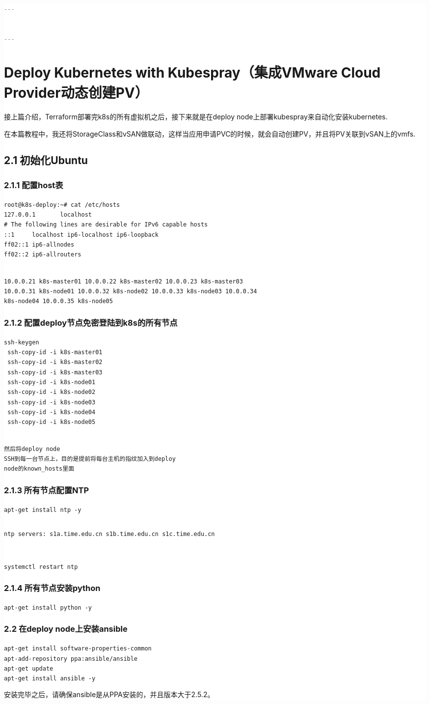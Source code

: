 ```yaml
---


---
```


<h1 id="deploy-kubernetes-with-kubespray（集成vmware-cloud-provider动态创建pv）">Deploy Kubernetes with Kubespray（集成VMware Cloud Provider动态创建PV）</h1>
<p>接上篇介绍，Terraform部署完k8s的所有虚拟机之后，接下来就是在deploy node上部署kubespray来自动化安装kubernetes.</p>
<p>在本篇教程中，我还将StorageClass和vSAN做联动，这样当应用申请PVC的时候，就会自动创建PV，并且将PV关联到vSAN上的vmfs.</p>
<h2 id="初始化ubuntu">2.1 初始化Ubuntu</h2>
<h3 id="配置host表">2.1.1 配置host表</h3>
<pre class=" language-bash"><code class="prism  language-bash">root@k8s-deploy:~<span class="token comment"># cat /etc/hosts</span>
127.0.0.1       localhost
<span class="token comment"># The following lines are desirable for IPv6 capable hosts</span>
::1     localhost ip6-localhost ip6-loopback
ff02::1 ip6-allnodes
ff02::2 ip6-allrouters

10.0.0.21 k8s-master01
10.0.0.22 k8s-master02 
10.0.0.23 k8s-master03
10.0.0.31 k8s-node01 
10.0.0.32 k8s-node02 
10.0.0.33 k8s-node03 
10.0.0.34 k8s-node04 
10.0.0.35 k8s-node05
</code></pre>
<h3 id="配置deploy节点免密登陆到k8s的所有节点">2.1.2 配置deploy节点免密登陆到k8s的所有节点</h3>
<pre class=" language-bash"><code class="prism  language-bash">ssh-keygen
 ssh-copy-id -i k8s-master01
 ssh-copy-id -i k8s-master02
 ssh-copy-id -i k8s-master03
 ssh-copy-id -i k8s-node01
 ssh-copy-id -i k8s-node02
 ssh-copy-id -i k8s-node03
 ssh-copy-id -i k8s-node04
 ssh-copy-id -i k8s-node05

然后将deploy node SSH到每一台节点上，目的是提前将每台主机的指纹加入到deploy node的known_hosts里面
</code></pre>
<h3 id="所有节点配置ntp">2.1.3 所有节点配置NTP</h3>
<pre class=" language-bash"><code class="prism  language-bash"><span class="token function">apt-get</span> <span class="token function">install</span> ntp -y

ntp servers:
s1a.time.edu.cn
s1b.time.edu.cn
s1c.time.edu.cn
  
systemctl restart ntp
</code></pre>
<h3 id="所有节点安装python">2.1.4 所有节点安装python</h3>
<pre class=" language-bash"><code class="prism  language-bash"><span class="token function">apt-get</span> <span class="token function">install</span> python -y
</code></pre>
<h3 id="在deploy-node上安装ansible">2.2 在deploy node上安装ansible</h3>
<pre class=" language-bash"><code class="prism  language-bash"><span class="token function">apt-get</span> <span class="token function">install</span> software-properties-common
apt-add-repository ppa:ansible/ansible
<span class="token function">apt-get</span> update
<span class="token function">apt-get</span> <span class="token function">install</span> ansible -y
</code></pre>
<p>安装完毕之后，请确保ansible是从PPA安装的，并且版本大于2.5.2。</p>